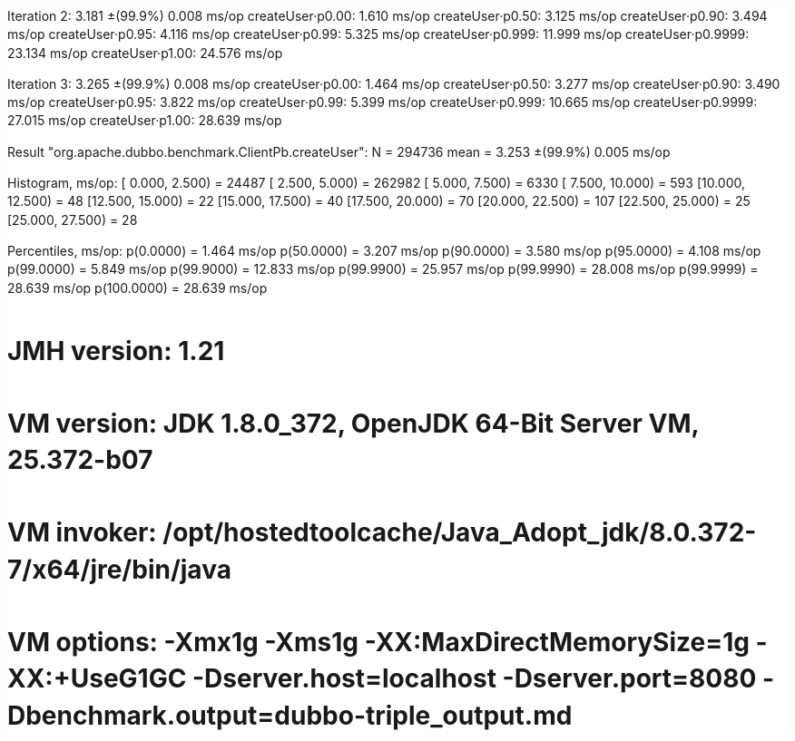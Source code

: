 Iteration   2: 3.181 ±(99.9%) 0.008 ms/op
                 createUser·p0.00:   1.610 ms/op
                 createUser·p0.50:   3.125 ms/op
                 createUser·p0.90:   3.494 ms/op
                 createUser·p0.95:   4.116 ms/op
                 createUser·p0.99:   5.325 ms/op
                 createUser·p0.999:  11.999 ms/op
                 createUser·p0.9999: 23.134 ms/op
                 createUser·p1.00:   24.576 ms/op

Iteration   3: 3.265 ±(99.9%) 0.008 ms/op
                 createUser·p0.00:   1.464 ms/op
                 createUser·p0.50:   3.277 ms/op
                 createUser·p0.90:   3.490 ms/op
                 createUser·p0.95:   3.822 ms/op
                 createUser·p0.99:   5.399 ms/op
                 createUser·p0.999:  10.665 ms/op
                 createUser·p0.9999: 27.015 ms/op
                 createUser·p1.00:   28.639 ms/op



Result "org.apache.dubbo.benchmark.ClientPb.createUser":
  N = 294736
  mean =      3.253 ±(99.9%) 0.005 ms/op

  Histogram, ms/op:
    [ 0.000,  2.500) = 24487 
    [ 2.500,  5.000) = 262982 
    [ 5.000,  7.500) = 6330 
    [ 7.500, 10.000) = 593 
    [10.000, 12.500) = 48 
    [12.500, 15.000) = 22 
    [15.000, 17.500) = 40 
    [17.500, 20.000) = 70 
    [20.000, 22.500) = 107 
    [22.500, 25.000) = 25 
    [25.000, 27.500) = 28 

  Percentiles, ms/op:
      p(0.0000) =      1.464 ms/op
     p(50.0000) =      3.207 ms/op
     p(90.0000) =      3.580 ms/op
     p(95.0000) =      4.108 ms/op
     p(99.0000) =      5.849 ms/op
     p(99.9000) =     12.833 ms/op
     p(99.9900) =     25.957 ms/op
     p(99.9990) =     28.008 ms/op
     p(99.9999) =     28.639 ms/op
    p(100.0000) =     28.639 ms/op


# JMH version: 1.21
# VM version: JDK 1.8.0_372, OpenJDK 64-Bit Server VM, 25.372-b07
# VM invoker: /opt/hostedtoolcache/Java_Adopt_jdk/8.0.372-7/x64/jre/bin/java
# VM options: -Xmx1g -Xms1g -XX:MaxDirectMemorySize=1g -XX:+UseG1GC -Dserver.host=localhost -Dserver.port=8080 -Dbenchmark.output=dubbo-triple_output.md